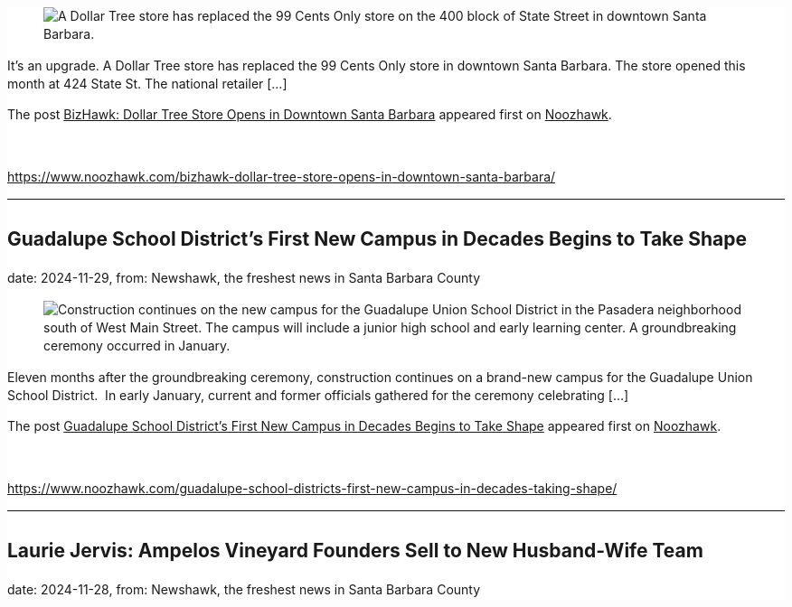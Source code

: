 <figure><img width="1024" height="682" src="https://i0.wp.com/www.noozhawk.com/wp-content/uploads/2024/11/112824-BizHawk-Dollar-Tree-2-JM.jpg?fit=1024%2C682&amp;ssl=1" class="attachment-rss-image-size size-rss-image-size wp-post-image" alt="A Dollar Tree store has replaced the 99 Cents Only store on the 400 block of State Street in downtown Santa Barbara." decoding="async" srcset="https://i0.wp.com/www.noozhawk.com/wp-content/uploads/2024/11/112824-BizHawk-Dollar-Tree-2-JM.jpg?w=2000&amp;ssl=1 2000w, https://i0.wp.com/www.noozhawk.com/wp-content/uploads/2024/11/112824-BizHawk-Dollar-Tree-2-JM.jpg?resize=300%2C200&amp;ssl=1 300w, https://i0.wp.com/www.noozhawk.com/wp-content/uploads/2024/11/112824-BizHawk-Dollar-Tree-2-JM.jpg?resize=1024%2C682&amp;ssl=1 1024w, https://i0.wp.com/www.noozhawk.com/wp-content/uploads/2024/11/112824-BizHawk-Dollar-Tree-2-JM.jpg?resize=768%2C512&amp;ssl=1 768w, https://i0.wp.com/www.noozhawk.com/wp-content/uploads/2024/11/112824-BizHawk-Dollar-Tree-2-JM.jpg?resize=1536%2C1024&amp;ssl=1 1536w, https://i0.wp.com/www.noozhawk.com/wp-content/uploads/2024/11/112824-BizHawk-Dollar-Tree-2-JM.jpg?resize=1200%2C800&amp;ssl=1 1200w, https://i0.wp.com/www.noozhawk.com/wp-content/uploads/2024/11/112824-BizHawk-Dollar-Tree-2-JM.jpg?resize=1568%2C1045&amp;ssl=1 1568w, https://i0.wp.com/www.noozhawk.com/wp-content/uploads/2024/11/112824-BizHawk-Dollar-Tree-2-JM.jpg?resize=400%2C267&amp;ssl=1 400w, https://i0.wp.com/www.noozhawk.com/wp-content/uploads/2024/11/112824-BizHawk-Dollar-Tree-2-JM.jpg?fit=1024%2C682&amp;ssl=1&amp;w=370 370w" sizes="(max-width: 34.9rem) calc(100vw - 2rem), (max-width: 53rem) calc(8 * (100vw / 12)), (min-width: 53rem) calc(6 * (100vw / 12)), 100vw" /></figure>
<p>It&#8217;s an upgrade. A Dollar Tree store has replaced the 99 Cents Only store in downtown Santa Barbara. The store opened this month at 424 State St. The national retailer [&#8230;]</p>
<p>The post <a href="https://www.noozhawk.com/bizhawk-dollar-tree-store-opens-in-downtown-santa-barbara/">BizHawk: Dollar Tree Store Opens in Downtown Santa Barbara</a> appeared first on <a href="https://www.noozhawk.com">Noozhawk</a>.</p>
 

<br> 

<https://www.noozhawk.com/bizhawk-dollar-tree-store-opens-in-downtown-santa-barbara/>

---

## Guadalupe School District’s First New Campus in Decades Begins to Take Shape

date: 2024-11-29, from: Newshawk, the freshest news in Santa Barbara County

<figure><img width="1024" height="682" src="https://i0.wp.com/www.noozhawk.com/wp-content/uploads/2024/11/112624-Guadalupe-School-Construction1-js.jpg?fit=1024%2C682&amp;ssl=1" class="attachment-rss-image-size size-rss-image-size wp-post-image" alt="Construction continues on the new campus for the Guadalupe Union School District in the Pasadera neighborhood south of West Main Street. The campus will include a junior high school and early learning center. A groundbreaking ceremony occurred in January." decoding="async" srcset="https://i0.wp.com/www.noozhawk.com/wp-content/uploads/2024/11/112624-Guadalupe-School-Construction1-js.jpg?w=2000&amp;ssl=1 2000w, https://i0.wp.com/www.noozhawk.com/wp-content/uploads/2024/11/112624-Guadalupe-School-Construction1-js.jpg?resize=300%2C200&amp;ssl=1 300w, https://i0.wp.com/www.noozhawk.com/wp-content/uploads/2024/11/112624-Guadalupe-School-Construction1-js.jpg?resize=1024%2C682&amp;ssl=1 1024w, https://i0.wp.com/www.noozhawk.com/wp-content/uploads/2024/11/112624-Guadalupe-School-Construction1-js.jpg?resize=768%2C512&amp;ssl=1 768w, https://i0.wp.com/www.noozhawk.com/wp-content/uploads/2024/11/112624-Guadalupe-School-Construction1-js.jpg?resize=1536%2C1024&amp;ssl=1 1536w, https://i0.wp.com/www.noozhawk.com/wp-content/uploads/2024/11/112624-Guadalupe-School-Construction1-js.jpg?resize=1200%2C800&amp;ssl=1 1200w, https://i0.wp.com/www.noozhawk.com/wp-content/uploads/2024/11/112624-Guadalupe-School-Construction1-js.jpg?resize=1568%2C1045&amp;ssl=1 1568w, https://i0.wp.com/www.noozhawk.com/wp-content/uploads/2024/11/112624-Guadalupe-School-Construction1-js.jpg?resize=400%2C267&amp;ssl=1 400w, https://i0.wp.com/www.noozhawk.com/wp-content/uploads/2024/11/112624-Guadalupe-School-Construction1-js.jpg?fit=1024%2C682&amp;ssl=1&amp;w=370 370w" sizes="(max-width: 34.9rem) calc(100vw - 2rem), (max-width: 53rem) calc(8 * (100vw / 12)), (min-width: 53rem) calc(6 * (100vw / 12)), 100vw" /></figure>
<p>Eleven months after the groundbreaking ceremony, construction continues on a brand-new campus for the Guadalupe Union School District.&#160; In early January, current and former officials gathered for the ceremony celebrating [&#8230;]</p>
<p>The post <a href="https://www.noozhawk.com/guadalupe-school-districts-first-new-campus-in-decades-taking-shape/">Guadalupe School District&#8217;s First New Campus in Decades Begins to Take Shape</a> appeared first on <a href="https://www.noozhawk.com">Noozhawk</a>.</p>
 

<br> 

<https://www.noozhawk.com/guadalupe-school-districts-first-new-campus-in-decades-taking-shape/>

---

## Laurie Jervis: Ampelos Vineyard Founders Sell to New Husband-Wife Team

date: 2024-11-28, from: Newshawk, the freshest news in Santa Barbara County
